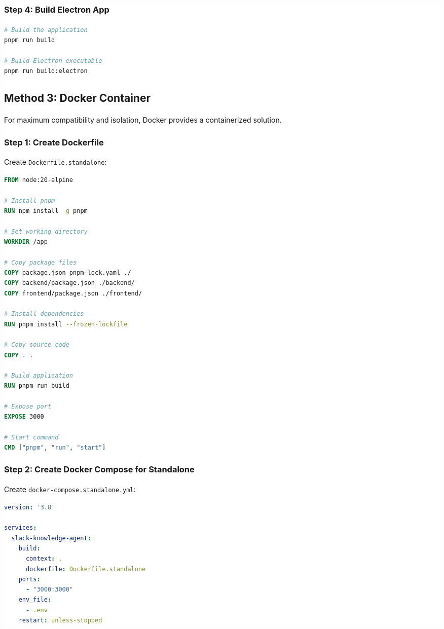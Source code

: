 ### Step 4: Build Electron App

```bash
# Build the application
pnpm run build

# Build Electron executable
pnpm run build:electron
```

## Method 3: Docker Container

For maximum compatibility and isolation, Docker provides a containerized solution.

### Step 1: Create Dockerfile

Create `Dockerfile.standalone`:

```dockerfile
FROM node:20-alpine

# Install pnpm
RUN npm install -g pnpm

# Set working directory
WORKDIR /app

# Copy package files
COPY package.json pnpm-lock.yaml ./
COPY backend/package.json ./backend/
COPY frontend/package.json ./frontend/

# Install dependencies
RUN pnpm install --frozen-lockfile

# Copy source code
COPY . .

# Build application
RUN pnpm run build

# Expose port
EXPOSE 3000

# Start command
CMD ["pnpm", "run", "start"]
```

### Step 2: Create Docker Compose for Standalone

Create `docker-compose.standalone.yml`:

```yaml
version: '3.8'

services:
  slack-knowledge-agent:
    build:
      context: .
      dockerfile: Dockerfile.standalone
    ports:
      - "3000:3000"
    env_file:
      - .env
    restart: unless-stopped
```
